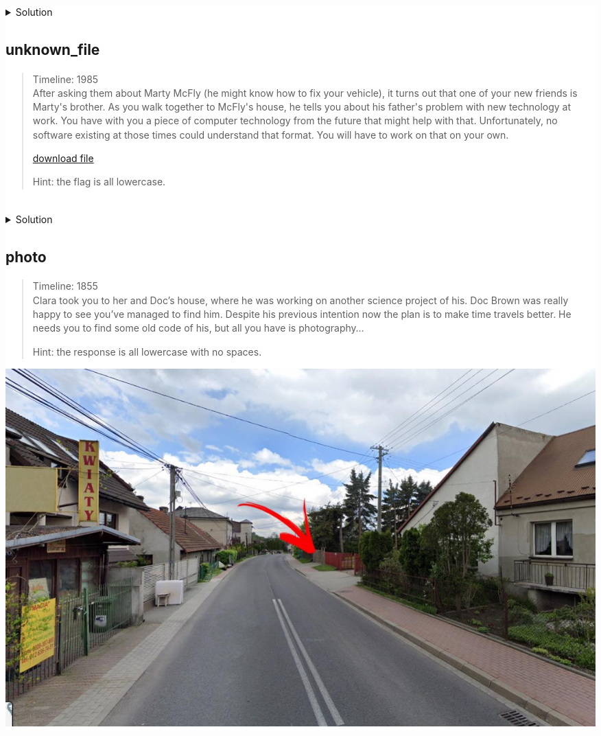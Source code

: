 <details><summary>Solution</summary></details>

## unknown_file

> Timeline: 1985<br/>
After asking them about Marty McFly (he might know how to fix your vehicle), it turns out that one of your new friends is Marty's brother. As you walk together to McFly's house, he tells you about his father's problem with new technology at work. You have with you a piece of computer technology from the future that might help with that. Unfortunately, no software existing at those times could understand that format. You will have to work on that on your own.
>
> [download file](./files/unknown_file)
>
> Hint: the flag is all lowercase.

<br/>

<details><summary>Solution</summary></details>

## photo

> Timeline: 1855<br/>
Clara took you to her and Doc’s house, where he was working on another science project of his. Doc Brown was really happy to see you’ve managed to find him. Despite his previous intention now the plan is to make time travels better. He needs you to find some old code of his, but all you have is photography…
>
> Hint: the response is all lowercase with no spaces.

![street view photo](./files/photo.jpg)

